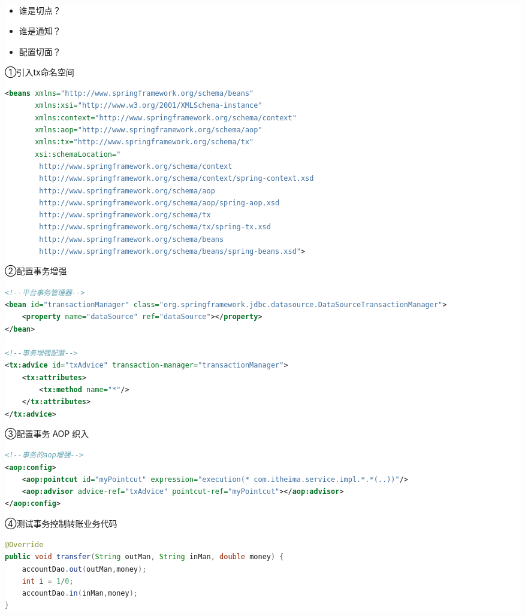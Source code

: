 - 谁是切点？

- 谁是通知？

- 配置切面？

①引入tx命名空间

```xml
<beans xmlns="http://www.springframework.org/schema/beans"
       xmlns:xsi="http://www.w3.org/2001/XMLSchema-instance"
       xmlns:context="http://www.springframework.org/schema/context"
       xmlns:aop="http://www.springframework.org/schema/aop"
       xmlns:tx="http://www.springframework.org/schema/tx"
       xsi:schemaLocation="
        http://www.springframework.org/schema/context
        http://www.springframework.org/schema/context/spring-context.xsd
        http://www.springframework.org/schema/aop
        http://www.springframework.org/schema/aop/spring-aop.xsd
        http://www.springframework.org/schema/tx 
        http://www.springframework.org/schema/tx/spring-tx.xsd
        http://www.springframework.org/schema/beans
        http://www.springframework.org/schema/beans/spring-beans.xsd">


```

②配置事务增强

```xml
<!--平台事务管理器-->
<bean id="transactionManager" class="org.springframework.jdbc.datasource.DataSourceTransactionManager">
    <property name="dataSource" ref="dataSource"></property>
</bean>

<!--事务增强配置-->
<tx:advice id="txAdvice" transaction-manager="transactionManager">
    <tx:attributes>
        <tx:method name="*"/>
    </tx:attributes>
</tx:advice>
```

③配置事务 AOP 织入

```xml
<!--事务的aop增强-->
<aop:config>
    <aop:pointcut id="myPointcut" expression="execution(* com.itheima.service.impl.*.*(..))"/>
    <aop:advisor advice-ref="txAdvice" pointcut-ref="myPointcut"></aop:advisor>
</aop:config>
```

④测试事务控制转账业务代码

```java
@Override
public void transfer(String outMan, String inMan, double money) {
    accountDao.out(outMan,money);
    int i = 1/0;
    accountDao.in(inMan,money);
}
```
